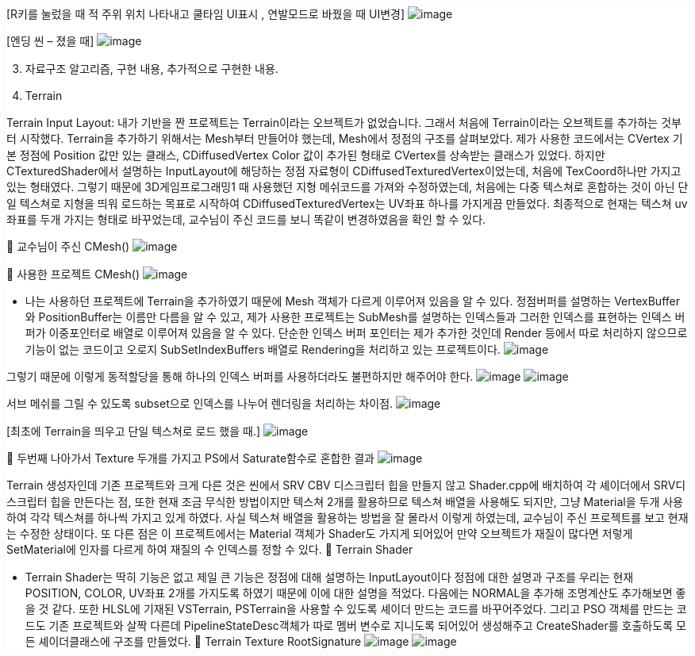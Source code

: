 
[R키를 눌렀을 때 적 주위 위치 나타내고 쿨타임 UI표시 , 연발모드로 바꿨을 때 UI변경]
![image](https://github.com/user-attachments/assets/fa168d49-8e06-4a7c-8e68-2fdf5fd13ef4)


[엔딩 씬 – 졌을 때]
![image](https://github.com/user-attachments/assets/14b7e6cc-aa2e-45f9-8534-e246818cd71a)



3.	자료구조 알고리즘, 구현 내용, 추가적으로 구현한 내용.

1.	Terrain

Terrain Input Layout: 내가 기반을 짠 프로젝트는 Terrain이라는 오브젝트가 없었습니다. 그래서 처음에 Terrain이라는 오브젝트를 추가하는 것부터 시작했다. Terrain을 추가하기 위해서는 Mesh부터 만들어야 했는데, Mesh에서 정점의 구조를 살펴보았다. 제가 사용한 코드에서는 CVertex 기본 정점에 Position 값만 있는 클래스, CDiffusedVertex Color 값이 추가된 형태로 CVertex를 상속받는 클래스가 있었다. 하지만 CTexturedShader에서 설명하는 InputLayout에 해당하는 정점 자료형이 CDiffusedTexturedVertex이었는데, 처음에 TexCoord하나만 가지고 있는 형태였다. 그렇기 때문에 3D게임프로그래밍1 때 사용했던 지형 메쉬코드를 가져와 수정하였는데, 처음에는 다중 텍스쳐로 혼합하는 것이 아닌 단일 텍스쳐로 지형을 띄워 로드하는 목표로 시작하여 CDiffusedTexturedVertex는 UV좌표 하나를 가지게끔 만들었다. 최종적으로 현재는 텍스쳐 uv좌표를 두개 가지는 형태로 바꾸었는데, 교수님이 주신 코드를 보니 똑같이 변경하였음을 확인 할 수 있다.
 
	교수님이 주신 CMesh()
 ![image](https://github.com/user-attachments/assets/e66da187-b684-4e18-8c0b-9758dd5146d4)

	사용한 프로젝트 CMesh()
![image](https://github.com/user-attachments/assets/13671105-967c-48fa-a9c3-7230eb59ef2a)

-	나는 사용하던 프로젝트에 Terrain을 추가하였기 때문에 Mesh 객체가 다르게 이루어져 있음을 알 수 있다. 정점버퍼를 설명하는 VertexBuffer와 PositionBuffer는 이름만 다름을 알 수 있고, 제가 사용한 프로젝트는 SubMesh를 설명하는 인덱스들과 그러한 인덱스를 표현하는 인덱스 버퍼가 이중포인터로 배열로 이루어져 있음을 알 수 있다. 단순한 인덱스 버퍼 포인터는 제가 추가한 것인데 Render 등에서 따로 처리하지 않으므로 기능이 없는 코드이고 오로지 SubSetIndexBuffers 배열로 Rendering을 처리하고 있는 프로젝트이다.
 ![image](https://github.com/user-attachments/assets/e87d88d3-89ba-4983-89c1-245dc3259977)

그렇기 때문에 이렇게 동적할당을 통해 하나의 인덱스 버퍼를 사용하더라도 불편하지만 해주어야 한다. 
 ![image](https://github.com/user-attachments/assets/f1071c99-842f-4e5f-ac1d-2207b7169430)
![image](https://github.com/user-attachments/assets/40166941-3433-4e9c-aab3-3460282f5b3e)

 
서브 메쉬를 그릴 수 있도록 subset으로 인덱스를 나누어 렌더링을 처리하는 차이점.
 ![image](https://github.com/user-attachments/assets/2f715bd6-0d79-4094-8ba2-544078ab7926)

[최초에 Terrain을 띄우고 단일 텍스쳐로 로드 했을 때.]
 ![image](https://github.com/user-attachments/assets/21249c8e-2420-4093-bc50-9b4264a154cb)

	두번째 나아가서 Texture 두개를 가지고 PS에서 Saturate함수로 혼합한 결과
 ![image](https://github.com/user-attachments/assets/c0595998-f2b2-451a-ab58-ca054ad690f8)

Terrain 생성자인데 기존 프로젝트와 크게 다른 것은 씬에서 SRV CBV 디스크립터 힙을 만들지 않고 Shader.cpp에 배치하여 각 셰이더에서 SRV디스크립터 힙을 만든다는 점, 또한 현재 조금 무식한 방법이지만 텍스쳐 2개를 활용하므로 텍스쳐 배열을 사용해도 되지만, 그냥 Material을 두개 사용하여 각각 텍스쳐를 하나씩 가지고 있게 하였다. 사실 텍스쳐 배열을 활용하는 방법을 잘 몰라서 이렇게 하였는데, 교수님이 주신 프로젝트를 보고 현재는 수정한 상태이다. 또 다른 점은 이 프로젝트에서는 Material 객체가 Shader도 가지게 되어있어 만약 오브젝트가 재질이 많다면 저렇게 SetMaterial에 인자를 다르게 하여 재질의 수 인덱스를 정할 수 있다. 
	Terrain Shader
-	Terrain Shader는 딱히 기능은 없고 제일 큰 기능은 정점에 대해 설명하는 InputLayout이다 정점에 대한 설명과 구조를 우리는 현재 POSITION, COLOR, UV좌표 2개를 가지도록 하였기 때문에 이에 대한 설명을 적었다. 다음에는 NORMAL을 추가해 조명계산도 추가해보면 좋을 것 같다. 또한 HLSL에 기재된 VSTerrain, PSTerrain을 사용할 수 있도록 셰이더 만드는 코드를 바꾸어주었다. 그리고 PSO 객체를 만드는 코드도 기존 프로젝트와 살짝 다른데 PipelineStateDesc객체가 따로 멤버 변수로 지니도록 되어있어 생성해주고 CreateShader를 호출하도록 모든 셰이더클래스에 구조를 만들었다. 
	Terrain Texture RootSignature
  ![image](https://github.com/user-attachments/assets/0ec7885d-7667-46ab-aac6-a429b7cc593c)
![image](https://github.com/user-attachments/assets/3f1d31f6-7c8a-40bb-bdc3-d2100329e789)
